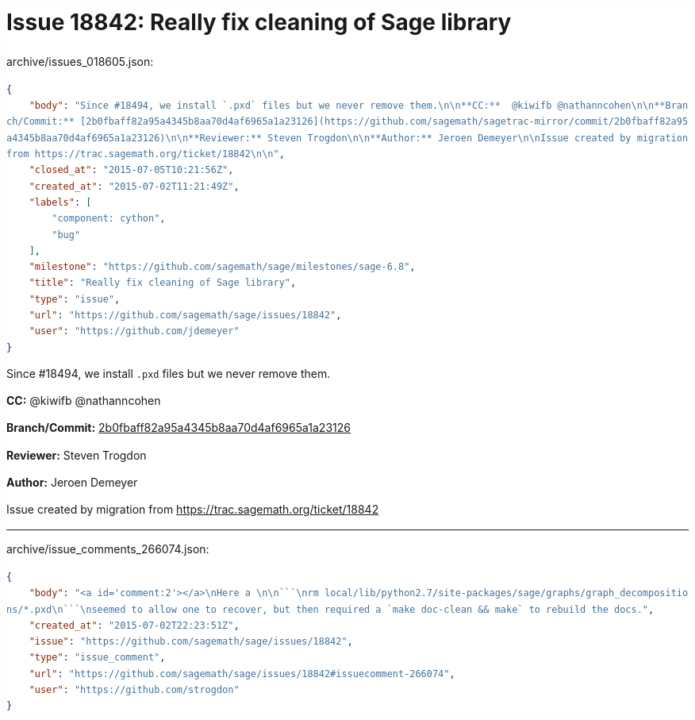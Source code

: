 # Issue 18842: Really fix cleaning of Sage library

archive/issues_018605.json:
```json
{
    "body": "Since #18494, we install `.pxd` files but we never remove them.\n\n**CC:**  @kiwifb @nathanncohen\n\n**Branch/Commit:** [2b0fbaff82a95a4345b8aa70d4af6965a1a23126](https://github.com/sagemath/sagetrac-mirror/commit/2b0fbaff82a95a4345b8aa70d4af6965a1a23126)\n\n**Reviewer:** Steven Trogdon\n\n**Author:** Jeroen Demeyer\n\nIssue created by migration from https://trac.sagemath.org/ticket/18842\n\n",
    "closed_at": "2015-07-05T10:21:56Z",
    "created_at": "2015-07-02T11:21:49Z",
    "labels": [
        "component: cython",
        "bug"
    ],
    "milestone": "https://github.com/sagemath/sage/milestones/sage-6.8",
    "title": "Really fix cleaning of Sage library",
    "type": "issue",
    "url": "https://github.com/sagemath/sage/issues/18842",
    "user": "https://github.com/jdemeyer"
}
```
Since #18494, we install `.pxd` files but we never remove them.

**CC:**  @kiwifb @nathanncohen

**Branch/Commit:** [2b0fbaff82a95a4345b8aa70d4af6965a1a23126](https://github.com/sagemath/sagetrac-mirror/commit/2b0fbaff82a95a4345b8aa70d4af6965a1a23126)

**Reviewer:** Steven Trogdon

**Author:** Jeroen Demeyer

Issue created by migration from https://trac.sagemath.org/ticket/18842





---

archive/issue_comments_266074.json:
```json
{
    "body": "<a id='comment:2'></a>\nHere a \n\n```\nrm local/lib/python2.7/site-packages/sage/graphs/graph_decompositions/*.pxd\n```\nseemed to allow one to recover, but then required a `make doc-clean && make` to rebuild the docs.",
    "created_at": "2015-07-02T22:23:51Z",
    "issue": "https://github.com/sagemath/sage/issues/18842",
    "type": "issue_comment",
    "url": "https://github.com/sagemath/sage/issues/18842#issuecomment-266074",
    "user": "https://github.com/strogdon"
}
```
